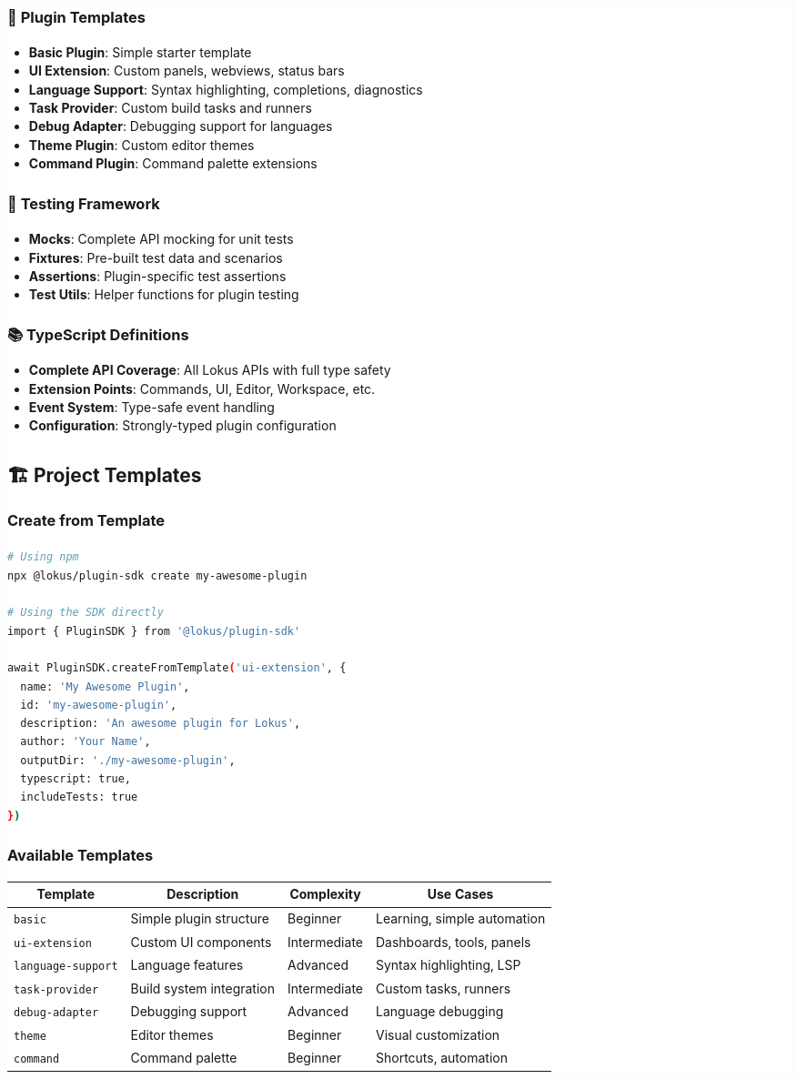 ### 🎨 **Plugin Templates** 
- **Basic Plugin**: Simple starter template
- **UI Extension**: Custom panels, webviews, status bars
- **Language Support**: Syntax highlighting, completions, diagnostics
- **Task Provider**: Custom build tasks and runners
- **Debug Adapter**: Debugging support for languages
- **Theme Plugin**: Custom editor themes
- **Command Plugin**: Command palette extensions

### 🧪 **Testing Framework**
- **Mocks**: Complete API mocking for unit tests
- **Fixtures**: Pre-built test data and scenarios
- **Assertions**: Plugin-specific test assertions
- **Test Utils**: Helper functions for plugin testing

### 📚 **TypeScript Definitions**
- **Complete API Coverage**: All Lokus APIs with full type safety
- **Extension Points**: Commands, UI, Editor, Workspace, etc.
- **Event System**: Type-safe event handling
- **Configuration**: Strongly-typed plugin configuration

## 🏗️ Project Templates

### Create from Template

```bash
# Using npm
npx @lokus/plugin-sdk create my-awesome-plugin

# Using the SDK directly
import { PluginSDK } from '@lokus/plugin-sdk'

await PluginSDK.createFromTemplate('ui-extension', {
  name: 'My Awesome Plugin',
  id: 'my-awesome-plugin',
  description: 'An awesome plugin for Lokus',
  author: 'Your Name',
  outputDir: './my-awesome-plugin',
  typescript: true,
  includeTests: true
})
```

### Available Templates

| Template | Description | Complexity | Use Cases |
|----------|-------------|------------|-----------|
| `basic` | Simple plugin structure | Beginner | Learning, simple automation |
| `ui-extension` | Custom UI components | Intermediate | Dashboards, tools, panels |
| `language-support` | Language features | Advanced | Syntax highlighting, LSP |
| `task-provider` | Build system integration | Intermediate | Custom tasks, runners |
| `debug-adapter` | Debugging support | Advanced | Language debugging |
| `theme` | Editor themes | Beginner | Visual customization |
| `command` | Command palette | Beginner | Shortcuts, automation |
